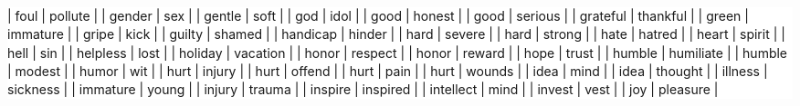 | foul | pollute | 
| gender | sex | 
| gentle | soft | 
| god | idol | 
| good | honest | 
| good | serious | 
| grateful | thankful | 
| green | immature | 
| gripe | kick | 
| guilty | shamed | 
| handicap | hinder | 
| hard | severe | 
| hard | strong | 
| hate | hatred | 
| heart | spirit | 
| hell | sin | 
| helpless | lost | 
| holiday | vacation | 
| honor | respect | 
| honor | reward | 
| hope | trust | 
| humble | humiliate | 
| humble | modest | 
| humor | wit | 
| hurt | injury | 
| hurt | offend | 
| hurt | pain | 
| hurt | wounds | 
| idea | mind | 
| idea | thought | 
| illness | sickness | 
| immature | young | 
| injury | trauma | 
| inspire | inspired | 
| intellect | mind | 
| invest | vest | 
| joy | pleasure | 